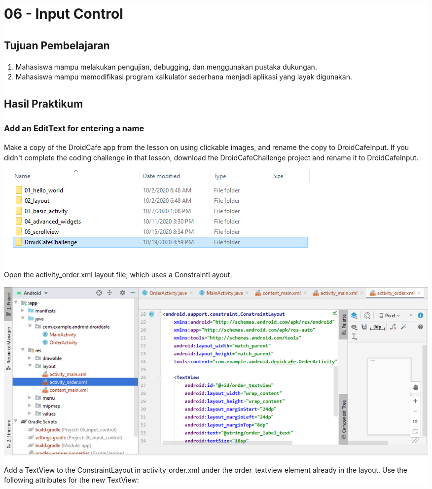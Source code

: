 # 06 - Input Control

## Tujuan Pembelajaran

1. Mahasiswa mampu melakukan pengujian, debugging, dan menggunakan pustaka dukungan.
2. Mahasiswa mampu memodifikasi program kalkulator
sederhana menjadi aplikasi yang layak digunakan.

## Hasil Praktikum

### Add an EditText for entering a name

Make a copy of the DroidCafe app from the lesson on using clickable images, and rename the copy to DroidCafeInput. If you didn't complete the coding challenge in that lesson, download the DroidCafeChallenge project and rename it to DroidCafeInput.<br>

![img_3](img/img_3.PNG)<br>

Open the activity_order.xml layout file, which uses a ConstraintLayout.<br>

![img_4](img/img_4.PNG)<br>

Add a TextView to the ConstraintLayout in activity_order.xml under the order_textview element already in the layout. Use the following attributes for the new TextView:<br>
